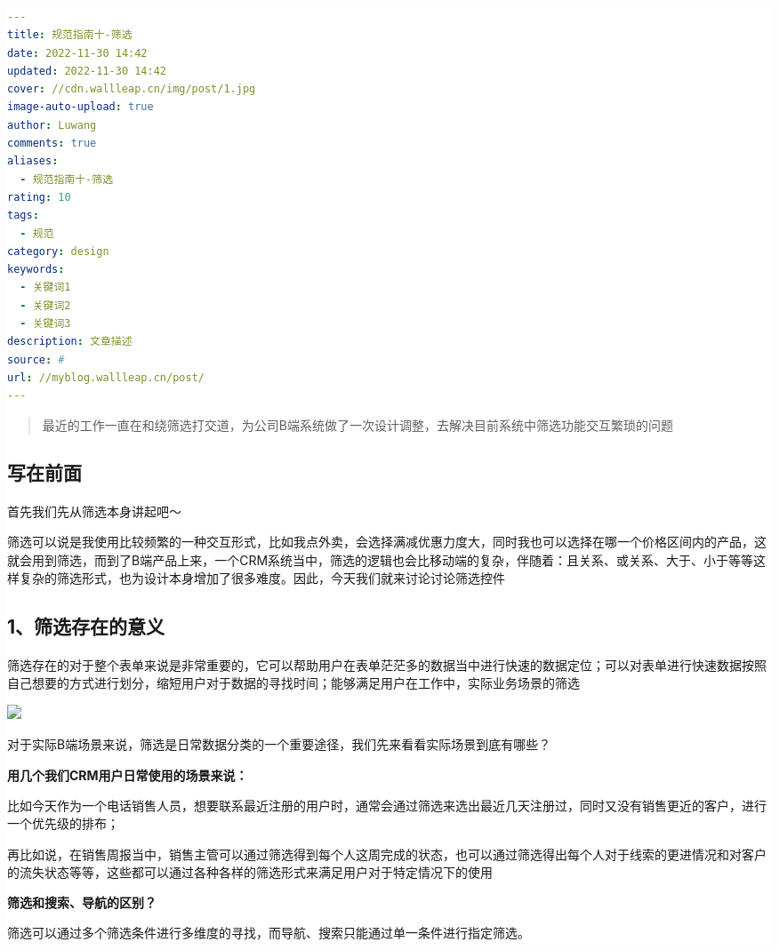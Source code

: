 ```yaml
---
title: 规范指南十-筛选
date: 2022-11-30 14:42
updated: 2022-11-30 14:42
cover: //cdn.wallleap.cn/img/post/1.jpg
image-auto-upload: true
author: Luwang
comments: true
aliases:
  - 规范指南十-筛选
rating: 10
tags:
  - 规范
category: design
keywords:
  - 关键词1
  - 关键词2
  - 关键词3
description: 文章描述
source: #
url: //myblog.wallleap.cn/post/
---
```


> 最近的工作一直在和绕筛选打交道，为公司B端系统做了一次设计调整，去解决目前系统中筛选功能交互繁琐的问题

## 写在前面

首先我们先从筛选本身讲起吧～

筛选可以说是我使用比较频繁的一种交互形式，比如我点外卖，会选择满减优惠力度大，同时我也可以选择在哪一个价格区间内的产品，这就会用到筛选，而到了B端产品上来，一个CRM系统当中，筛选的逻辑也会比移动端的复杂，伴随着：且关系、或关系、大于、小于等等这样复杂的筛选形式，也为设计本身增加了很多难度。因此，今天我们就来讨论讨论筛选控件

## 1、筛选存在的意义

筛选存在的对于整个表单来说是非常重要的，它可以帮助用户在表单茫茫多的数据当中进行快速的数据定位；可以对表单进行快速数据按照自己想要的方式进行划分，缩短用户对于数据的寻找时间；能够满足用户在工作中，实际业务场景的筛选

![](https://cdn.wallleap.cn/img/pic/illustrtion/202211030958059.jpeg)

对于实际B端场景来说，筛选是日常数据分类的一个重要途径，我们先来看看实际场景到底有哪些？

**用几个我们CRM用户日常使用的场景来说：**

比如今天作为一个电话销售人员，想要联系最近注册的用户时，通常会通过筛选来选出最近几天注册过，同时又没有销售更近的客户，进行一个优先级的排布；

再比如说，在销售周报当中，销售主管可以通过筛选得到每个人这周完成的状态，也可以通过筛选得出每个人对于线索的更进情况和对客户的流失状态等等，这些都可以通过各种各样的筛选形式来满足用户对于特定情况下的使用

**筛选和搜索、导航的区别？**

筛选可以通过多个筛选条件进行多维度的寻找，而导航、搜索只能通过单一条件进行指定筛选。
